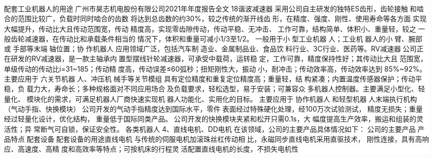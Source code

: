 配套工业机器人的用途
广州市昊志机电股份有限公司2021年年度报告全文
18谐波减速器
采用公司自主研发的独特ES齿形，齿轮接触
和啮合的范围比较广，负载时同时啮合的齿数
将达到总齿数的约30%，较之传统的渐开线齿
形，在精度、强度、刚性、使用寿命等各方面
实现大幅提升，传动比大且传动范围宽，传动
精度高，实现零齿隙传动，传动平稳、无冲击、
工作可靠，结构简单、体积小、重量轻，较之
一般齿轮减速器，在传动比和承载条件相当的
情况下，体积和重量可减小1/3至1/2。
一般用于小
型工业机器
人；工业机
器人的小
臂、腕部或
手部等末端
轴位置；协
作机器人
应用领域广泛，包括汽车制
造业、金属制品业、食品饮
料行业、3C行业、医药等。RV减速器
公司正在研发的RV减速器，是一款主轴承内
置型摆线针轮减速器，可承受中载荷，运转稳
定，工作可靠，精度保持性好；其传动比大且
范围宽，单级传动的传动比i=31~185；传动精
度高，传动误差≤60弧秒；扭矩刚性大，振动
小，耐冲击；传动效率高，传动效率达到
85%~92%。
主要应用于
六关节机器
人、冲压机
械手等关节模组
具有定位精度和重复定位精度高；重量轻，结
构紧凑；内置温度传感器保护；传动平稳，负
载力大，寿命长；多种规格面对不同应用场合
及负载要求，轻松选型，易于安装；可兼容众
多机器人控制器。主要满足小型化、轻量化、
模块化的需求，可满足机器人厂商快速实现机
器人功能化、实用化的目标。
主要应用于
协作机器人
和轻型机器
人末端执行机构（气动手指、快换模块）
公司开发的气动手指精度达到国际水平，零件
表面经过特殊硬化处理，经100万次试验测试，
精度无损失；重量经过轻量化设计，优化结构，
重量低于国际同类产品。
公司开发的快换模块夹紧和松开只需0.1s，大
幅度提高生产效率，搬运和组装的灵活性；异
常断气可自锁，保证安全性。
各类机器人
4、直线电机、DD电机
在该领域，公司的主要产品具体情况如下：
公司的主要产品
产品特点
配套设备
配套设备的用途直线电机
与传统的伺服电机加滚珠丝杠传动相
比，永磁同步直线电机采用直驱技术，
刚性连接，具有高响应、高速度、高精
度和高效率等特点；可按机床的行程灵
活配置直线电机的长度，不损失电机性